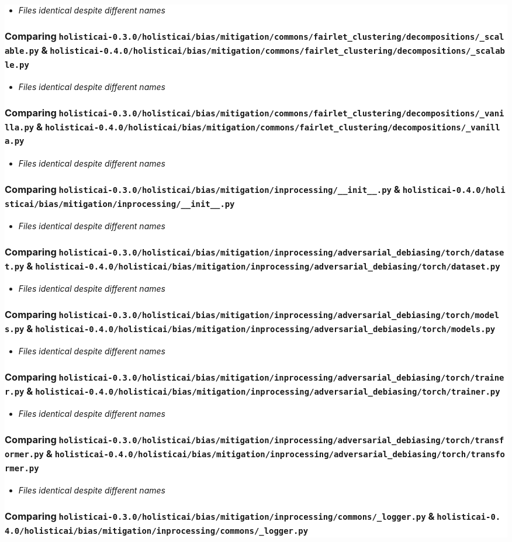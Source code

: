  * *Files identical despite different names*

### Comparing `holisticai-0.3.0/holisticai/bias/mitigation/commons/fairlet_clustering/decompositions/_scalable.py` & `holisticai-0.4.0/holisticai/bias/mitigation/commons/fairlet_clustering/decompositions/_scalable.py`

 * *Files identical despite different names*

### Comparing `holisticai-0.3.0/holisticai/bias/mitigation/commons/fairlet_clustering/decompositions/_vanilla.py` & `holisticai-0.4.0/holisticai/bias/mitigation/commons/fairlet_clustering/decompositions/_vanilla.py`

 * *Files identical despite different names*

### Comparing `holisticai-0.3.0/holisticai/bias/mitigation/inprocessing/__init__.py` & `holisticai-0.4.0/holisticai/bias/mitigation/inprocessing/__init__.py`

 * *Files identical despite different names*

### Comparing `holisticai-0.3.0/holisticai/bias/mitigation/inprocessing/adversarial_debiasing/torch/dataset.py` & `holisticai-0.4.0/holisticai/bias/mitigation/inprocessing/adversarial_debiasing/torch/dataset.py`

 * *Files identical despite different names*

### Comparing `holisticai-0.3.0/holisticai/bias/mitigation/inprocessing/adversarial_debiasing/torch/models.py` & `holisticai-0.4.0/holisticai/bias/mitigation/inprocessing/adversarial_debiasing/torch/models.py`

 * *Files identical despite different names*

### Comparing `holisticai-0.3.0/holisticai/bias/mitigation/inprocessing/adversarial_debiasing/torch/trainer.py` & `holisticai-0.4.0/holisticai/bias/mitigation/inprocessing/adversarial_debiasing/torch/trainer.py`

 * *Files identical despite different names*

### Comparing `holisticai-0.3.0/holisticai/bias/mitigation/inprocessing/adversarial_debiasing/torch/transformer.py` & `holisticai-0.4.0/holisticai/bias/mitigation/inprocessing/adversarial_debiasing/torch/transformer.py`

 * *Files identical despite different names*

### Comparing `holisticai-0.3.0/holisticai/bias/mitigation/inprocessing/commons/_logger.py` & `holisticai-0.4.0/holisticai/bias/mitigation/inprocessing/commons/_logger.py`
